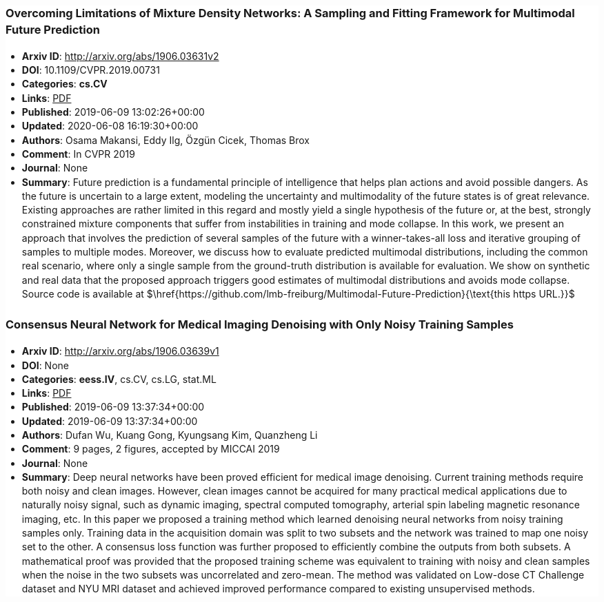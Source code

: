 

### Overcoming Limitations of Mixture Density Networks: A Sampling and Fitting Framework for Multimodal Future Prediction
- **Arxiv ID**: http://arxiv.org/abs/1906.03631v2
- **DOI**: 10.1109/CVPR.2019.00731
- **Categories**: **cs.CV**
- **Links**: [PDF](http://arxiv.org/pdf/1906.03631v2)
- **Published**: 2019-06-09 13:02:26+00:00
- **Updated**: 2020-06-08 16:19:30+00:00
- **Authors**: Osama Makansi, Eddy Ilg, Özgün Cicek, Thomas Brox
- **Comment**: In CVPR 2019
- **Journal**: None
- **Summary**: Future prediction is a fundamental principle of intelligence that helps plan actions and avoid possible dangers. As the future is uncertain to a large extent, modeling the uncertainty and multimodality of the future states is of great relevance. Existing approaches are rather limited in this regard and mostly yield a single hypothesis of the future or, at the best, strongly constrained mixture components that suffer from instabilities in training and mode collapse. In this work, we present an approach that involves the prediction of several samples of the future with a winner-takes-all loss and iterative grouping of samples to multiple modes. Moreover, we discuss how to evaluate predicted multimodal distributions, including the common real scenario, where only a single sample from the ground-truth distribution is available for evaluation. We show on synthetic and real data that the proposed approach triggers good estimates of multimodal distributions and avoids mode collapse. Source code is available at $\href{https://github.com/lmb-freiburg/Multimodal-Future-Prediction}{\text{this https URL.}}$



### Consensus Neural Network for Medical Imaging Denoising with Only Noisy Training Samples
- **Arxiv ID**: http://arxiv.org/abs/1906.03639v1
- **DOI**: None
- **Categories**: **eess.IV**, cs.CV, cs.LG, stat.ML
- **Links**: [PDF](http://arxiv.org/pdf/1906.03639v1)
- **Published**: 2019-06-09 13:37:34+00:00
- **Updated**: 2019-06-09 13:37:34+00:00
- **Authors**: Dufan Wu, Kuang Gong, Kyungsang Kim, Quanzheng Li
- **Comment**: 9 pages, 2 figures, accepted by MICCAI 2019
- **Journal**: None
- **Summary**: Deep neural networks have been proved efficient for medical image denoising. Current training methods require both noisy and clean images. However, clean images cannot be acquired for many practical medical applications due to naturally noisy signal, such as dynamic imaging, spectral computed tomography, arterial spin labeling magnetic resonance imaging, etc. In this paper we proposed a training method which learned denoising neural networks from noisy training samples only. Training data in the acquisition domain was split to two subsets and the network was trained to map one noisy set to the other. A consensus loss function was further proposed to efficiently combine the outputs from both subsets. A mathematical proof was provided that the proposed training scheme was equivalent to training with noisy and clean samples when the noise in the two subsets was uncorrelated and zero-mean. The method was validated on Low-dose CT Challenge dataset and NYU MRI dataset and achieved improved performance compared to existing unsupervised methods.
